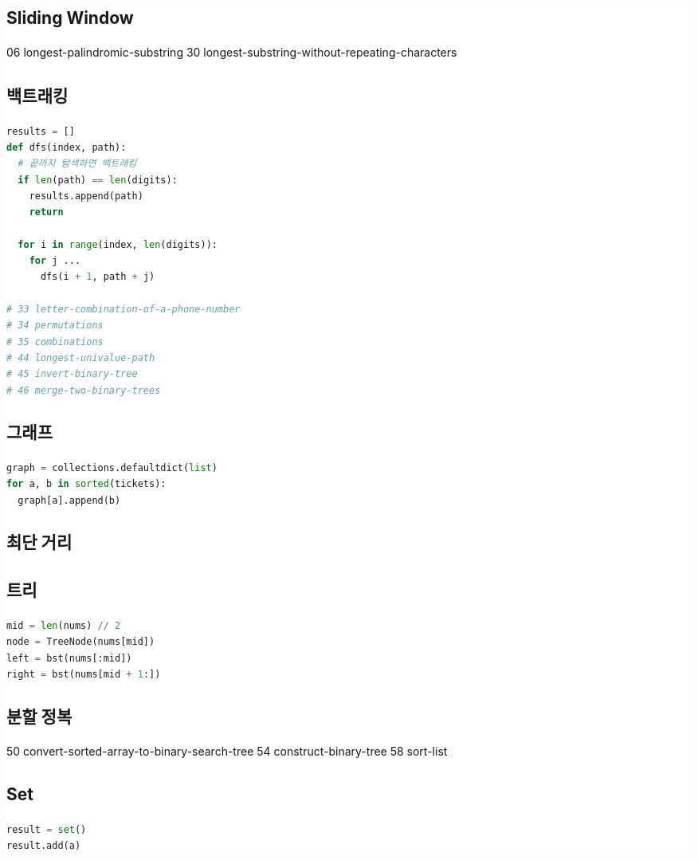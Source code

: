 ## Sliding Window

06 longest-palindromic-substring
30 longest-substring-without-repeating-characters


## 백트래킹
```python
results = []
def dfs(index, path):
  # 끝까지 탐색하면 백트래킹
  if len(path) == len(digits):
    results.append(path)
    return

  for i in range(index, len(digits)):
    for j ...
      dfs(i + 1, path + j)
    
# 33 letter-combination-of-a-phone-number
# 34 permutations
# 35 combinations
# 44 longest-univalue-path
# 45 invert-binary-tree
# 46 merge-two-binary-trees
```

## 그래프
```python
graph = collections.defaultdict(list)
for a, b in sorted(tickets):
  graph[a].append(b)
```

## 최단 거리

## 트리
```python
mid = len(nums) // 2
node = TreeNode(nums[mid])
left = bst(nums[:mid])
right = bst(nums[mid + 1:])
```

## 분할 정복
50 convert-sorted-array-to-binary-search-tree
54 construct-binary-tree
58 sort-list

## Set
```python
result = set()
result.add(a)
```